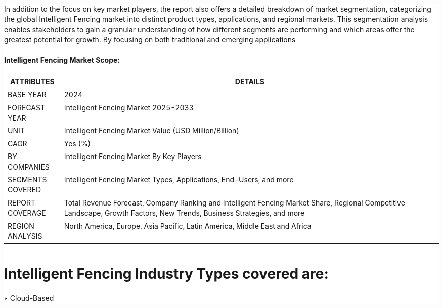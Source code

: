 In addition to the focus on key market players, the report also offers a detailed breakdown of market segmentation, categorizing the global Intelligent Fencing market into distinct product types, applications, and regional markets. This segmentation analysis enables stakeholders to gain a granular understanding of how different segments are performing and which areas offer the greatest potential for growth. By focusing on both traditional and emerging applications

<h4>Intelligent Fencing Market Scope:</h4>
<table>
<tr>
<th>ATTRIBUTES</th>
<th>DETAILS</th>
</tr>
<tr>
<td>BASE YEAR</td>
<td>2024</td>
</tr>
<tr>
<td>FORECAST YEAR</td>
<td>Intelligent Fencing Market 2025-2033</td>
</tr>
<tr>
<td>UNIT</td>
<td>Intelligent Fencing Market Value (USD Million/Billion)</td>
<tr>
<td>CAGR</td>
<td>Yes (%)</td>
</tr>
</tr>
<tr>
<td>BY COMPANIES</td>
<td>Intelligent Fencing Market By Key Players</td>
</tr>
<tr>
<td>SEGMENTS COVERED</td>
<td>Intelligent Fencing Market Types, Applications, End-Users, and more</td>
</tr>
<tr>
<td>REPORT COVERAGE</td>
<td>Total Revenue Forecast, Company Ranking and Intelligent Fencing Market Share, Regional Competitive Landscape, Growth Factors, New Trends, Business Strategies, and more</td>
</tr>
<tr>
<td>REGION ANALYSIS</td>
<td>North America, Europe, Asia Pacific, Latin America, Middle East and Africa</td>
</tr>
</table>

# <strong>Intelligent Fencing Industry Types covered are:</strong>

‣ Cloud-Based
